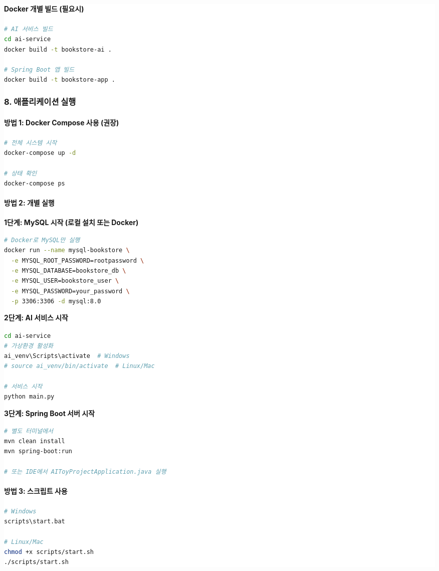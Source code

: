 #### Docker 개별 빌드 (필요시)
```bash
# AI 서비스 빌드
cd ai-service
docker build -t bookstore-ai .

# Spring Boot 앱 빌드
docker build -t bookstore-app .
```

### 8. 애플리케이션 실행

#### 방법 1: Docker Compose 사용 (권장)
```bash
# 전체 시스템 시작
docker-compose up -d

# 상태 확인
docker-compose ps
```

#### 방법 2: 개별 실행
**1단계: MySQL 시작 (로컬 설치 또는 Docker)**
```bash
# Docker로 MySQL만 실행
docker run --name mysql-bookstore \
  -e MYSQL_ROOT_PASSWORD=rootpassword \
  -e MYSQL_DATABASE=bookstore_db \
  -e MYSQL_USER=bookstore_user \
  -e MYSQL_PASSWORD=your_password \
  -p 3306:3306 -d mysql:8.0
```

**2단계: AI 서비스 시작**
```bash
cd ai-service
# 가상환경 활성화
ai_venv\Scripts\activate  # Windows
# source ai_venv/bin/activate  # Linux/Mac

# 서비스 시작
python main.py
```

**3단계: Spring Boot 서버 시작**
```bash
# 별도 터미널에서
mvn clean install
mvn spring-boot:run

# 또는 IDE에서 AIToyProjectApplication.java 실행
```

#### 방법 3: 스크립트 사용
```bash
# Windows
scripts\start.bat

# Linux/Mac
chmod +x scripts/start.sh
./scripts/start.sh
```
